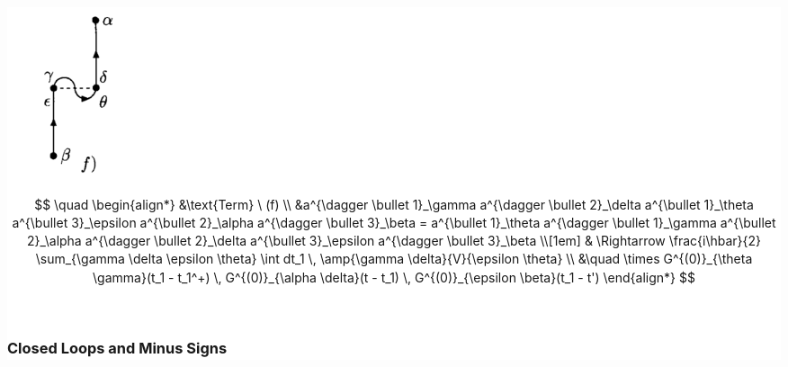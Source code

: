 <img src="images/2BodyV_1st-6.png" width="150pt">

$$
\quad \begin{align*}
    &\text{Term} \ (f) \\
    &a^{\dagger \bullet 1}_\gamma a^{\dagger \bullet 2}_\delta
    a^{\bullet 1}_\theta a^{\bullet 3}_\epsilon 
    a^{\bullet 2}_\alpha a^{\dagger \bullet 3}_\beta
    = a^{\bullet 1}_\theta a^{\dagger \bullet 1}_\gamma 
    a^{\bullet 2}_\alpha a^{\dagger \bullet 2}_\delta 
    a^{\bullet 3}_\epsilon a^{\dagger \bullet 3}_\beta
    \\[1em]
    & \Rightarrow 
    \frac{i\hbar}{2} \sum_{\gamma \delta \epsilon \theta} 
    \int dt_1 \, \amp{\gamma \delta}{V}{\epsilon \theta}
    \\ &\quad \times
    G^{(0)}_{\theta \gamma}(t_1 - t_1^+) \,
    G^{(0)}_{\alpha \delta}(t - t_1) \,
    G^{(0)}_{\epsilon \beta}(t_1 - t')
\end{align*}
$$

</div><br>

### Closed Loops and Minus Signs
